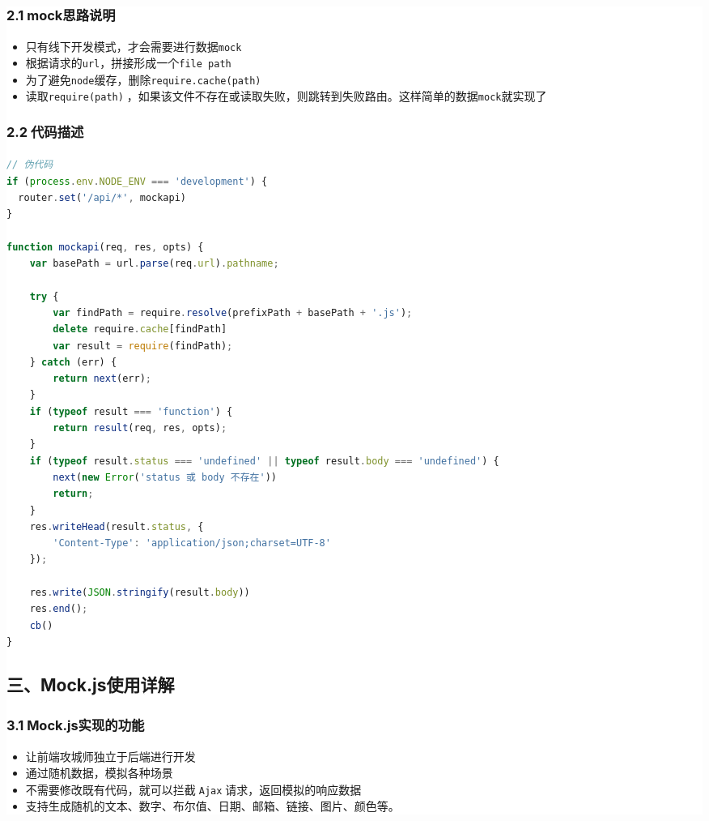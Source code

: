 
### 2.1 mock思路说明

- 只有线下开发模式，才会需要进行数据`mock`
- 根据请求的`url`，拼接形成一个`file path`
- 为了避免`node`缓存，删除`require.cache(path)`
- 读取`require(path)` ，如果该文件不存在或读取失败，则跳转到失败路由。这样简单的数据`mock`就实现了

### 2.2 代码描述

```javascript
// 伪代码
if (process.env.NODE_ENV === 'development') {
  router.set('/api/*', mockapi)
}
 
function mockapi(req, res, opts) {
    var basePath = url.parse(req.url).pathname;
         
    try {
        var findPath = require.resolve(prefixPath + basePath + '.js');
        delete require.cache[findPath]
        var result = require(findPath);
    } catch (err) {
        return next(err);
    }
    if (typeof result === 'function') {
        return result(req, res, opts);
    }
    if (typeof result.status === 'undefined' || typeof result.body === 'undefined') {
        next(new Error('status 或 body 不存在'))
        return;
    }
    res.writeHead(result.status, {
        'Content-Type': 'application/json;charset=UTF-8'
    });
     
    res.write(JSON.stringify(result.body))
    res.end();
    cb()
}
```

## 三、Mock.js使用详解


### 3.1 Mock.js实现的功能

- 让前端攻城师独立于后端进行开发
- 通过随机数据，模拟各种场景
- 不需要修改既有代码，就可以拦截 `Ajax` 请求，返回模拟的响应数据
- 支持生成随机的文本、数字、布尔值、日期、邮箱、链接、图片、颜色等。
